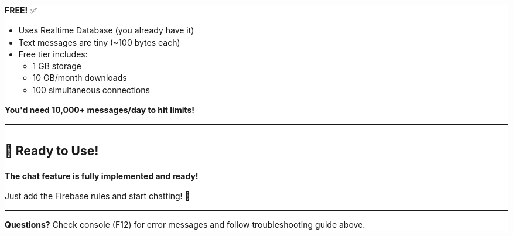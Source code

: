 **FREE!** ✅

- Uses Realtime Database (you already have it)
- Text messages are tiny (~100 bytes each)
- Free tier includes:
  - 1 GB storage
  - 10 GB/month downloads
  - 100 simultaneous connections

**You'd need 10,000+ messages/day to hit limits!**

---

## 🎉 Ready to Use!

**The chat feature is fully implemented and ready!**

Just add the Firebase rules and start chatting! 💬

---

**Questions?** Check console (F12) for error messages and follow troubleshooting guide above.


